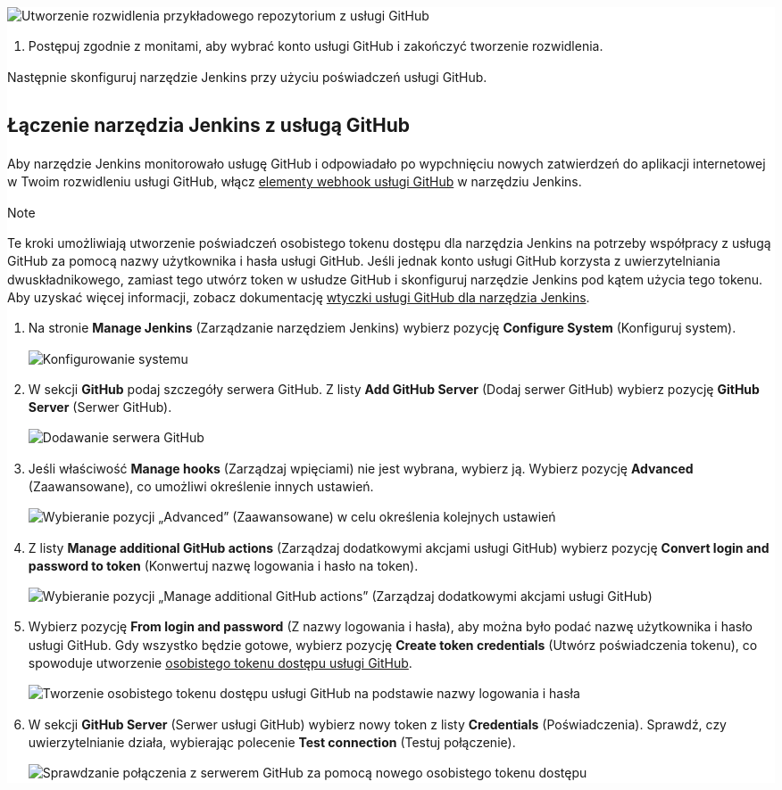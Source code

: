    ![Utworzenie rozwidlenia przykładowego repozytorium z usługi GitHub](media/tutorial-jenkins-deploy-web-app-azure-app-service/fork-github-repo.png)

1. Postępuj zgodnie z monitami, aby wybrać konto usługi GitHub i zakończyć tworzenie rozwidlenia.

Następnie skonfiguruj narzędzie Jenkins przy użyciu poświadczeń usługi GitHub.

## <a name="connect-jenkins-to-github"></a>Łączenie narzędzia Jenkins z usługą GitHub

Aby narzędzie Jenkins monitorowało usługę GitHub i odpowiadało po wypchnięciu nowych zatwierdzeń do aplikacji internetowej w Twoim rozwidleniu usługi GitHub, włącz [elementy webhook usługi GitHub](https://developer.github.com/webhooks/) w narzędziu Jenkins.

> [!NOTE]
> 
> Te kroki umożliwiają utworzenie poświadczeń osobistego tokenu dostępu dla narzędzia Jenkins na potrzeby współpracy z usługą GitHub za pomocą nazwy użytkownika i hasła usługi GitHub. 
> Jeśli jednak konto usługi GitHub korzysta z uwierzytelniania dwuskładnikowego, zamiast tego utwórz token w usłudze GitHub i skonfiguruj narzędzie Jenkins pod kątem użycia tego tokenu. 
> Aby uzyskać więcej informacji, zobacz dokumentację [wtyczki usługi GitHub dla narzędzia Jenkins](https://wiki.jenkins.io/display/JENKINS/Github+Plugin).

1. Na stronie **Manage Jenkins** (Zarządzanie narzędziem Jenkins) wybierz pozycję **Configure System** (Konfiguruj system). 

   ![Konfigurowanie systemu](media/tutorial-jenkins-deploy-web-app-azure-app-service/manage-jenkins-configure-system.png)

1. W sekcji **GitHub** podaj szczegóły serwera GitHub. Z listy **Add GitHub Server** (Dodaj serwer GitHub) wybierz pozycję **GitHub Server** (Serwer GitHub). 

   ![Dodawanie serwera GitHub](media/tutorial-jenkins-deploy-web-app-azure-app-service/add-GitHub-server.png)

1. Jeśli właściwość **Manage hooks** (Zarządzaj wpięciami) nie jest wybrana, wybierz ją. Wybierz pozycję **Advanced** (Zaawansowane), co umożliwi określenie innych ustawień. 

   ![Wybieranie pozycji „Advanced” (Zaawansowane) w celu określenia kolejnych ustawień](media/tutorial-jenkins-deploy-web-app-azure-app-service/advanced-GitHub-settings.png)

1. Z listy **Manage additional GitHub actions** (Zarządzaj dodatkowymi akcjami usługi GitHub) wybierz pozycję **Convert login and password to token** (Konwertuj nazwę logowania i hasło na token).

   ![Wybieranie pozycji „Manage additional GitHub actions” (Zarządzaj dodatkowymi akcjami usługi GitHub)](media/tutorial-jenkins-deploy-web-app-azure-app-service/manage-additional-actions.png)

1. Wybierz pozycję **From login and password** (Z nazwy logowania i hasła), aby można było podać nazwę użytkownika i hasło usługi GitHub. Gdy wszystko będzie gotowe, wybierz pozycję **Create token credentials** (Utwórz poświadczenia tokenu), co spowoduje utworzenie [osobistego tokenu dostępu usługi GitHub](https://help.github.com/articles/creating-a-personal-access-token-for-the-command-line/).   

   ![Tworzenie osobistego tokenu dostępu usługi GitHub na podstawie nazwy logowania i hasła](media/tutorial-jenkins-deploy-web-app-azure-app-service/create-github-token-credentials.png)

1. W sekcji **GitHub Server** (Serwer usługi GitHub) wybierz nowy token z listy **Credentials** (Poświadczenia). Sprawdź, czy uwierzytelnianie działa, wybierając polecenie **Test connection** (Testuj połączenie).

   ![Sprawdzanie połączenia z serwerem GitHub za pomocą nowego osobistego tokenu dostępu](media/tutorial-jenkins-deploy-web-app-azure-app-service/check-github-connection.png)
